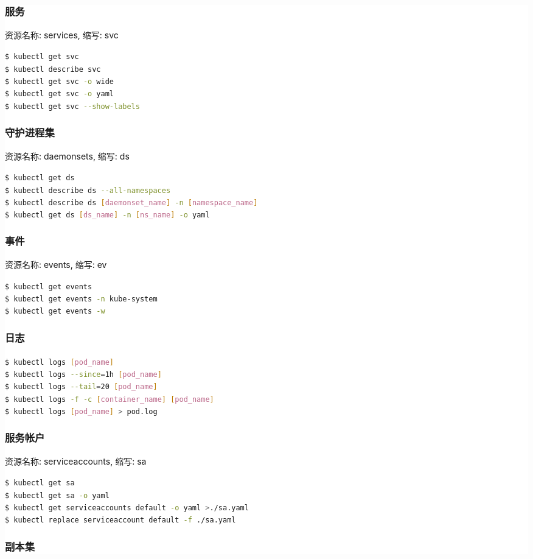 ### 服务

资源名称: services, 缩写: svc

```bash
$ kubectl get svc
$ kubectl describe svc
$ kubectl get svc -o wide 
$ kubectl get svc -o yaml
$ kubectl get svc --show-labels
```

### 守护进程集

资源名称: daemonsets, 缩写: ds

```bash
$ kubectl get ds
$ kubectl describe ds --all-namespaces
$ kubectl describe ds [daemonset_name] -n [namespace_name]
$ kubectl get ds [ds_name] -n [ns_name] -o yaml
```

### 事件

资源名称: events, 缩写: ev

```bash
$ kubectl get events 
$ kubectl get events -n kube-system
$ kubectl get events -w
```

### 日志

```bash
$ kubectl logs [pod_name]
$ kubectl logs --since=1h [pod_name]
$ kubectl logs --tail=20 [pod_name]
$ kubectl logs -f -c [container_name] [pod_name]
$ kubectl logs [pod_name] > pod.log
```

### 服务帐户

资源名称: serviceaccounts, 缩写: sa

```bash
$ kubectl get sa
$ kubectl get sa -o yaml
$ kubectl get serviceaccounts default -o yaml >./sa.yaml
$ kubectl replace serviceaccount default -f ./sa.yaml
```

### 副本集
